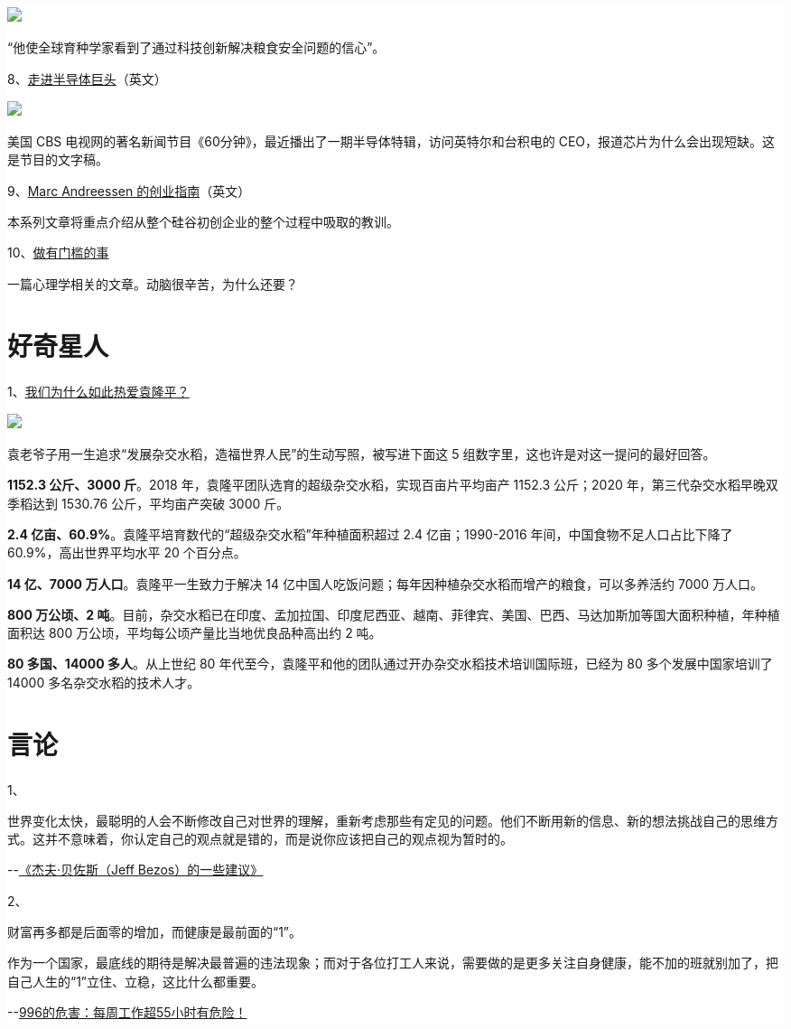 ![](https://cdn.jsdelivr.net/gh/wmyskxz/BlogImage02/2021-5-23/1621731108894-image.png)

“他使全球育种学家看到了通过科技创新解决粮食安全问题的信心”。

8、[走进半导体巨头](https://www.cbsnews.com/news/semiconductor-chip-shortage-60-minutes-2021-05-02/ "Chip shortage highlights U.S. dependence on fragile supply chai")（英文）

![](https://cdn.jsdelivr.net/gh/wmyskxz/BlogImage02/2021-5-23/1621731341938-image.png)

美国 CBS 电视网的著名新闻节目《60分钟》，最近播出了一期半导体特辑，访问英特尔和台积电的 CEO，报道芯片为什么会出现短缺。这是节目的文字稿。

9、[Marc Andreessen 的创业指南](https://pmarchive.com/guide_to_startups_part1.html "Marc Andreessen 的创业指南")（英文）

本系列文章将重点介绍从整个硅谷初创企业的整个过程中吸取的教训。

10、[做有门槛的事](https://mp.weixin.qq.com/s/99p17Hk2n1wbr3rkl-1IQQ "做有门槛的事")

一篇心理学相关的文章。动脑很辛苦，为什么还要？

# 好奇星人

1、[我们为什么如此热爱袁隆平？](https://www.ccdi.gov.cn/toutu/202105/t20210522_242408.html "我们为什么如此热爱袁隆平")

![](https://cdn.jsdelivr.net/gh/wmyskxz/BlogImage02/2021-5-23/1621732182911-image.png)

袁老爷子用一生追求“发展杂交水稻，造福世界人民”的生动写照，被写进下面这 5 组数字里，这也许是对这一提问的最好回答。

**1152.3 公斤、3000 斤**。2018 年，袁隆平团队选育的超级杂交水稻，实现百亩片平均亩产 1152.3 公斤；2020 年，第三代杂交水稻早晚双季稻达到 1530.76 公斤，平均亩产突破 3000 斤。

**2.4 亿亩、60.9%**。袁隆平培育数代的“超级杂交水稻”年种植面积超过 2.4 亿亩；1990-2016 年间，中国食物不足人口占比下降了 60.9%，高出世界平均水平 20 个百分点。

**14 亿、7000 万人口**。袁隆平一生致力于解决 14 亿中国人吃饭问题；每年因种植杂交水稻而增产的粮食，可以多养活约 7000 万人口。

**800 万公顷、2 吨**。目前，杂交水稻已在印度、孟加拉国、印度尼西亚、越南、菲律宾、美国、巴西、马达加斯加等国大面积种植，年种植面积达 800 万公顷，平均每公顷产量比当地优良品种高出约 2 吨。

**80 多国、14000 多人**。从上世纪 80 年代至今，袁隆平和他的团队通过开办杂交水稻技术培训国际班，已经为 80 多个发展中国家培训了 14000 多名杂交水稻的技术人才。

# 言论

1、

世界变化太快，最聪明的人会不断修改自己对世界的理解，重新考虑那些有定见的问题。他们不断用新的信息、新的想法挑战自己的思维方式。这并不意味着，你认定自己的观点就是错的，而是说你应该把自己的观点视为暂时的。

--[《杰夫·贝佐斯（Jeff Bezos）的一些建议》](https://m.signalvnoise.com/some-advice-from-jeff-bezos/ "杰夫·贝佐斯（Jeff Bezos）的一些建议 | 英文")

2、

财富再多都是后面零的增加，而健康是最前面的“1”。

作为一个国家，最底线的期待是解决最普遍的违法现象；而对于各位打工人来说，需要做的是更多关注自身健康，能不加的班就别加了，把自己人生的“1”立住、立稳，这比什么都重要。

--[996的危害：每周工作超55小时有危险！](https://www.allnow.com/post/60a77b3b70dac06ba8623883 "996的危害：每周工作超55小时有危险！")
